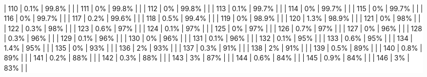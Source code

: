 | 110 | 0.1% | 99.8% |  |
| 111 | 0% | 99.8% |  |
| 112 | 0% | 99.8% |  |
| 113 | 0.1% | 99.7% |  |
| 114 | 0% | 99.7% |  |
| 115 | 0% | 99.7% |  |
| 116 | 0% | 99.7% |  |
| 117 | 0.2% | 99.6% |  |
| 118 | 0.5% | 99.4% |  |
| 119 | 0% | 98.9% |  |
| 120 | 1.3% | 98.9% |  |
| 121 | 0% | 98% |  |
| 122 | 0.3% | 98% |  |
| 123 | 0.6% | 97% |  |
| 124 | 0.1% | 97% |  |
| 125 | 0% | 97% |  |
| 126 | 0.7% | 97% |  |
| 127 | 0% | 96% |  |
| 128 | 0.3% | 96% |  |
| 129 | 0.1% | 96% |  |
| 130 | 0% | 96% |  |
| 131 | 0.1% | 96% |  |
| 132 | 0.1% | 95% |  |
| 133 | 0.6% | 95% |  |
| 134 | 1.4% | 95% |  |
| 135 | 0% | 93% |  |
| 136 | 2% | 93% |  |
| 137 | 0.3% | 91% |  |
| 138 | 2% | 91% |  |
| 139 | 0.5% | 89% |  |
| 140 | 0.8% | 89% |  |
| 141 | 0.2% | 88% |  |
| 142 | 0.3% | 88% |  |
| 143 | 3% | 87% |  |
| 144 | 0.6% | 84% |  |
| 145 | 0.9% | 84% |  |
| 146 | 3% | 83% |  |